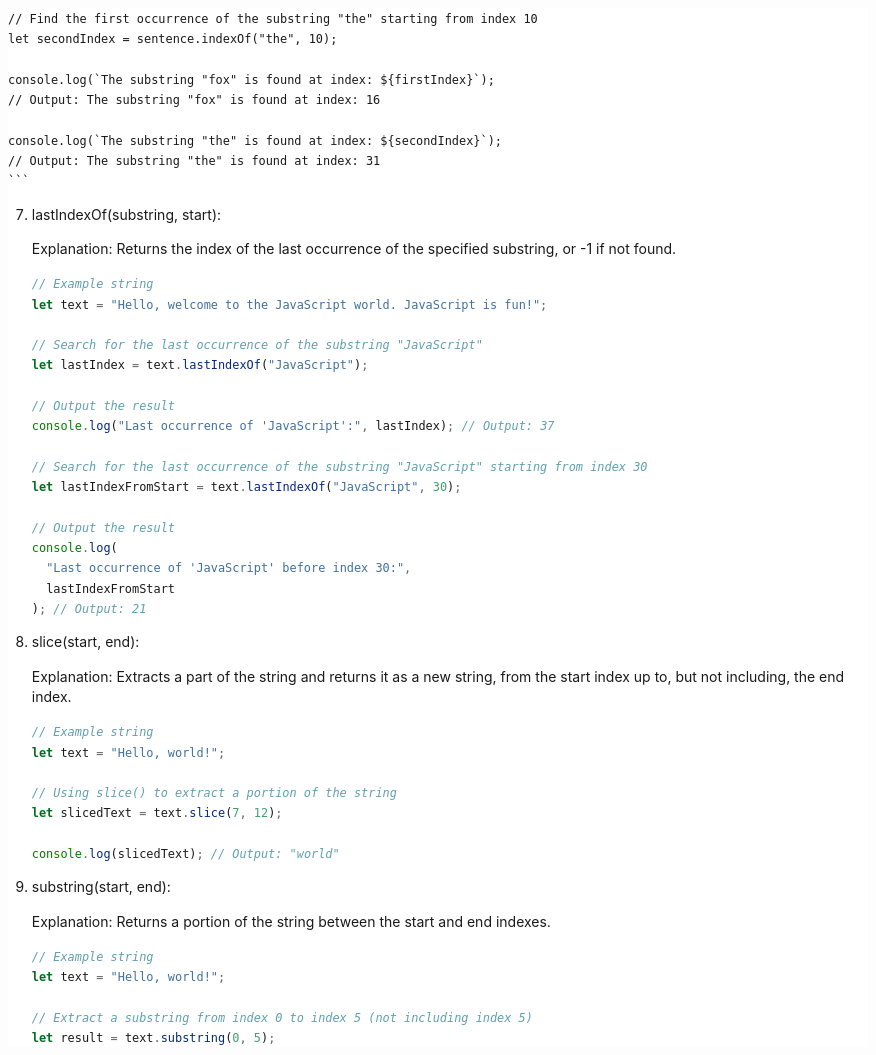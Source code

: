     // Find the first occurrence of the substring "the" starting from index 10
    let secondIndex = sentence.indexOf("the", 10);

    console.log(`The substring "fox" is found at index: ${firstIndex}`);
    // Output: The substring "fox" is found at index: 16

    console.log(`The substring "the" is found at index: ${secondIndex}`);
    // Output: The substring "the" is found at index: 31
    ```

7.  lastIndexOf(substring, start):

    Explanation: Returns the index of the last occurrence of the specified substring, or -1 if not found.

    ```javascript
    // Example string
    let text = "Hello, welcome to the JavaScript world. JavaScript is fun!";

    // Search for the last occurrence of the substring "JavaScript"
    let lastIndex = text.lastIndexOf("JavaScript");

    // Output the result
    console.log("Last occurrence of 'JavaScript':", lastIndex); // Output: 37

    // Search for the last occurrence of the substring "JavaScript" starting from index 30
    let lastIndexFromStart = text.lastIndexOf("JavaScript", 30);

    // Output the result
    console.log(
      "Last occurrence of 'JavaScript' before index 30:",
      lastIndexFromStart
    ); // Output: 21
    ```

8.  slice(start, end):

    Explanation: Extracts a part of the string and returns it as a new string, from the start index up to, but not including, the end index.

    ```javascript
    // Example string
    let text = "Hello, world!";

    // Using slice() to extract a portion of the string
    let slicedText = text.slice(7, 12);

    console.log(slicedText); // Output: "world"
    ```

9.  substring(start, end):

    Explanation: Returns a portion of the string between the start and end indexes.

    ```javascript
    // Example string
    let text = "Hello, world!";

    // Extract a substring from index 0 to index 5 (not including index 5)
    let result = text.substring(0, 5);
